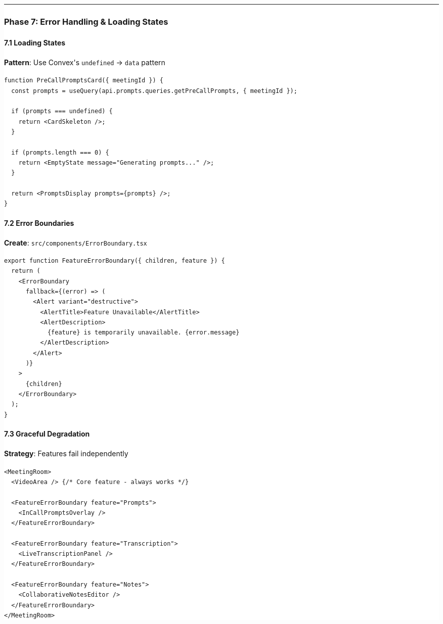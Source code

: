 
---

### Phase 7: Error Handling & Loading States

#### 7.1 Loading States
**Pattern**: Use Convex's `undefined` → `data` pattern

```tsx
function PreCallPromptsCard({ meetingId }) {
  const prompts = useQuery(api.prompts.queries.getPreCallPrompts, { meetingId });
  
  if (prompts === undefined) {
    return <CardSkeleton />;
  }
  
  if (prompts.length === 0) {
    return <EmptyState message="Generating prompts..." />;
  }
  
  return <PromptsDisplay prompts={prompts} />;
}
```

#### 7.2 Error Boundaries
**Create**: `src/components/ErrorBoundary.tsx`

```tsx
export function FeatureErrorBoundary({ children, feature }) {
  return (
    <ErrorBoundary
      fallback={(error) => (
        <Alert variant="destructive">
          <AlertTitle>Feature Unavailable</AlertTitle>
          <AlertDescription>
            {feature} is temporarily unavailable. {error.message}
          </AlertDescription>
        </Alert>
      )}
    >
      {children}
    </ErrorBoundary>
  );
}
```

#### 7.3 Graceful Degradation
**Strategy**: Features fail independently

```tsx
<MeetingRoom>
  <VideoArea /> {/* Core feature - always works */}
  
  <FeatureErrorBoundary feature="Prompts">
    <InCallPromptsOverlay />
  </FeatureErrorBoundary>
  
  <FeatureErrorBoundary feature="Transcription">
    <LiveTranscriptionPanel />
  </FeatureErrorBoundary>
  
  <FeatureErrorBoundary feature="Notes">
    <CollaborativeNotesEditor />
  </FeatureErrorBoundary>
</MeetingRoom>
```

